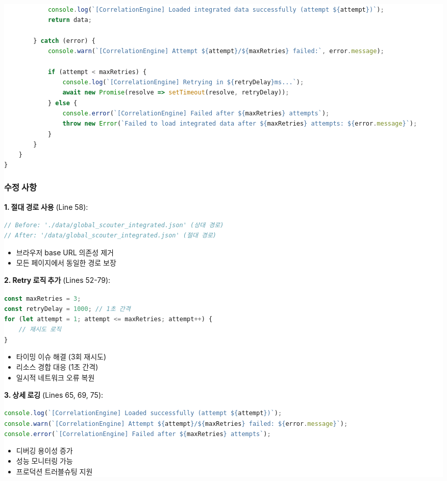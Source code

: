 ```javascript
            console.log(`[CorrelationEngine] Loaded integrated data successfully (attempt ${attempt})`);
            return data;

        } catch (error) {
            console.warn(`[CorrelationEngine] Attempt ${attempt}/${maxRetries} failed:`, error.message);

            if (attempt < maxRetries) {
                console.log(`[CorrelationEngine] Retrying in ${retryDelay}ms...`);
                await new Promise(resolve => setTimeout(resolve, retryDelay));
            } else {
                console.error(`[CorrelationEngine] Failed after ${maxRetries} attempts`);
                throw new Error(`Failed to load integrated data after ${maxRetries} attempts: ${error.message}`);
            }
        }
    }
}
```

### 수정 사항

**1. 절대 경로 사용** (Line 58):
```javascript
// Before: './data/global_scouter_integrated.json' (상대 경로)
// After: '/data/global_scouter_integrated.json' (절대 경로)
```
- 브라우저 base URL 의존성 제거
- 모든 페이지에서 동일한 경로 보장

**2. Retry 로직 추가** (Lines 52-79):
```javascript
const maxRetries = 3;
const retryDelay = 1000; // 1초 간격
for (let attempt = 1; attempt <= maxRetries; attempt++) {
    // 재시도 로직
}
```
- 타이밍 이슈 해결 (3회 재시도)
- 리소스 경합 대응 (1초 간격)
- 일시적 네트워크 오류 복원

**3. 상세 로깅** (Lines 65, 69, 75):
```javascript
console.log(`[CorrelationEngine] Loaded successfully (attempt ${attempt})`);
console.warn(`[CorrelationEngine] Attempt ${attempt}/${maxRetries} failed: ${error.message}`);
console.error(`[CorrelationEngine] Failed after ${maxRetries} attempts`);
```
- 디버깅 용이성 증가
- 성능 모니터링 가능
- 프로덕션 트러블슈팅 지원
